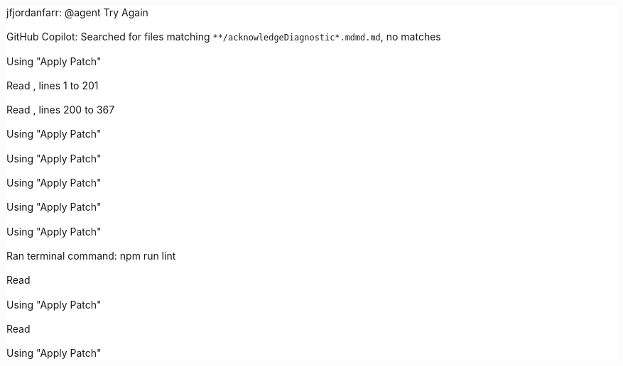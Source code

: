 jfjordanfarr: @agent Try Again

GitHub Copilot: Searched for files matching `**/acknowledgeDiagnostic*.mdmd.md`, no matches

Using "Apply Patch"

Read [](file:///d%3A/Projects/Copilot-Improvement-Experiments/scripts/graph-tools/snapshot-workspace.ts#1-1), lines 1 to 201

Read [](file:///d%3A/Projects/Copilot-Improvement-Experiments/scripts/graph-tools/snapshot-workspace.ts#200-200), lines 200 to 367

Using "Apply Patch"


```

```


Using "Apply Patch"


```

```


Using "Apply Patch"


```

```


Using "Apply Patch"


```

```


Using "Apply Patch"


```

```


Ran terminal command: npm run lint

Read [](file:///d%3A/Projects/Copilot-Improvement-Experiments/.mdmd/layer-4/tooling/workspaceGraphSnapshot.mdmd.md)

Using "Apply Patch"

Read [](file:///d%3A/Projects/Copilot-Improvement-Experiments/.mdmd/layer-4/tooling/workspaceGraphSnapshot.mdmd.md)

Using "Apply Patch"


```

```
